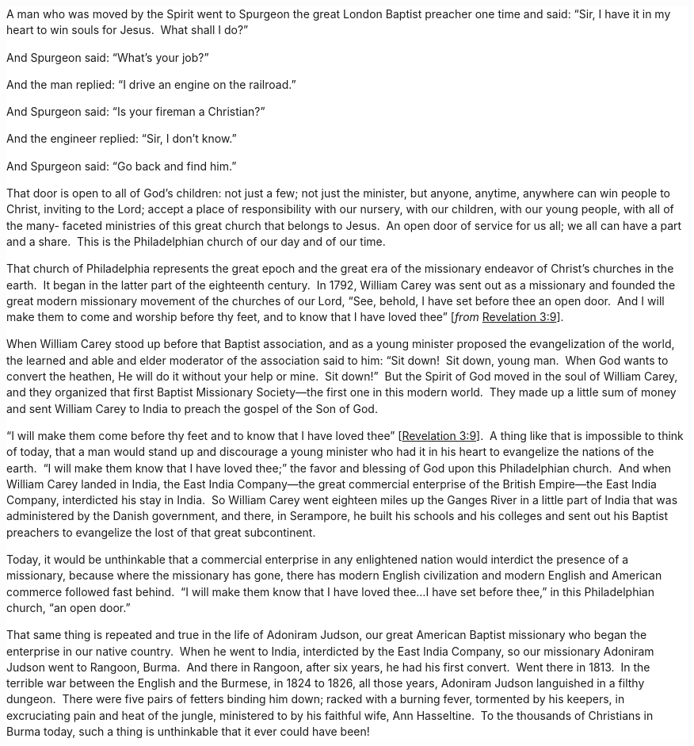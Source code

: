 A man who was moved by the Spirit went to Spurgeon the great London Baptist preacher one time and said: “Sir, I have it in my heart to win souls for Jesus.  What shall I do?”

And Spurgeon said: “What’s your job?”

And the man replied: “I drive an engine on the railroad.”

And Spurgeon said: “Is your fireman a Christian?”

And the engineer replied: “Sir, I don’t know.”

And Spurgeon said: “Go back and find him.”

That door is open to all of God’s children: not just a few; not just the minister, but anyone, anytime, anywhere can win people to Christ, inviting to the Lord; accept a place of responsibility with our nursery, with our children, with our young people, with all of the many- faceted ministries of this great church that belongs to Jesus.  An open door of service for us all; we all can have a part and a share.  This is the Philadelphian church of our day and of our time. 

That church of Philadelphia represents the great epoch and the great era of the missionary endeavor of Christ’s churches in the earth.  It began in the latter part of the eighteenth century.  In 1792, William Carey was sent out as a missionary and founded the great modern missionary movement of the churches of our Lord, “See, behold, I have set before thee an open door.  And I will make them to come and worship before thy feet, and to know that I have loved thee” \[_from_ [Revelation 3:9](http://biblia.com/bible/kjv1900/Revelation%203.9)\].

When William Carey stood up before that Baptist association, and as a young minister proposed the evangelization of the world, the learned and able and elder moderator of the association said to him: “Sit down!  Sit down, young man.  When God wants to convert the heathen, He will do it without your help or mine.  Sit down!”  But the Spirit of God moved in the soul of William Carey, and they organized that first Baptist Missionary Society—the first one in this modern world.  They made up a little sum of money and sent William Carey to India to preach the gospel of the Son of God.

“I will make them come before thy feet and to know that I have loved thee” \[[Revelation 3:9](http://biblia.com/bible/kjv1900/Revelation%203.9)\].  A thing like that is impossible to think of today, that a man would stand up and discourage a young minister who had it in his heart to evangelize the nations of the earth.  “I will make them know that I have loved thee;” the favor and blessing of God upon this Philadelphian church.  And when William Carey landed in India, the East India Company—the great commercial enterprise of the British Empire—the East India Company, interdicted his stay in India.  So William Carey went eighteen miles up the Ganges River in a little part of India that was administered by the Danish government, and there, in Serampore, he built his schools and his colleges and sent out his Baptist preachers to evangelize the lost of that great subcontinent.

Today, it would be unthinkable that a commercial enterprise in any enlightened nation would interdict the presence of a missionary, because where the missionary has gone, there has modern English civilization and modern English and American commerce followed fast behind.  “I will make them know that I have loved thee…I have set before thee,” in this Philadelphian church, “an open door.” 

That same thing is repeated and true in the life of Adoniram Judson, our great American Baptist missionary who began the enterprise in our native country.  When he went to India, interdicted by the East India Company, so our missionary Adoniram Judson went to Rangoon, Burma.  And there in Rangoon, after six years, he had his first convert.  Went there in 1813.  In the terrible war between the English and the Burmese, in 1824 to 1826, all those years, Adoniram Judson languished in a filthy dungeon.  There were five pairs of fetters binding him down; racked with a burning fever, tormented by his keepers, in excruciating pain and heat of the jungle, ministered to by his faithful wife, Ann Hasseltine.  To the thousands of Christians in Burma today, such a thing is unthinkable that it ever could have been!
